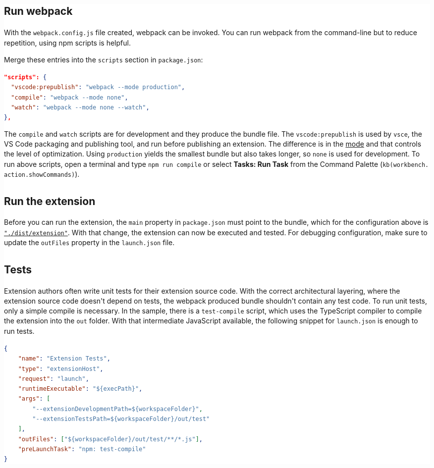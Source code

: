 ## Run webpack

With the `webpack.config.js` file created, webpack can be invoked. You can run
webpack from the command-line but to reduce repetition, using npm scripts is
helpful.

Merge these entries into the `scripts` section in `package.json`:

```json
"scripts": {
  "vscode:prepublish": "webpack --mode production",
  "compile": "webpack --mode none",
  "watch": "webpack --mode none --watch",
},
```

The `compile` and `watch` scripts are for development and they produce the
bundle file. The `vscode:prepublish` is used by `vsce`, the VS Code packaging
and publishing tool, and run before publishing an extension. The difference is
in the [mode](https://webpack.js.org/concepts/mode/) and that controls the level
of optimization. Using `production` yields the smallest bundle but also takes
longer, so `none` is used for development. To run above scripts, open a terminal
and type `npm run compile` or select **Tasks: Run Task** from the Command
Palette (`kb(workbench.action.showCommands)`).

## Run the extension

Before you can run the extension, the `main` property in `package.json` must
point to the bundle, which for the configuration above is
[`"./dist/extension"`](https://github.com/Microsoft/vscode-references-view/blob/d649d01d369e338bbe70c86e03f28269cbf87027/package.json#L26).
With that change, the extension can now be executed and tested. For debugging
configuration, make sure to update the `outFiles` property in the `launch.json`
file.

## Tests

Extension authors often write unit tests for their extension source code. With
the correct architectural layering, where the extension source code doesn't
depend on tests, the webpack produced bundle shouldn't contain any test code. To
run unit tests, only a simple compile is necessary. In the sample, there is a
`test-compile` script, which uses the TypeScript compiler to compile the
extension into the `out` folder. With that intermediate JavaScript available,
the following snippet for `launch.json` is enough to run tests.

```json
{
	"name": "Extension Tests",
	"type": "extensionHost",
	"request": "launch",
	"runtimeExecutable": "${execPath}",
	"args": [
		"--extensionDevelopmentPath=${workspaceFolder}",
		"--extensionTestsPath=${workspaceFolder}/out/test"
	],
	"outFiles": ["${workspaceFolder}/out/test/**/*.js"],
	"preLaunchTask": "npm: test-compile"
}
```
